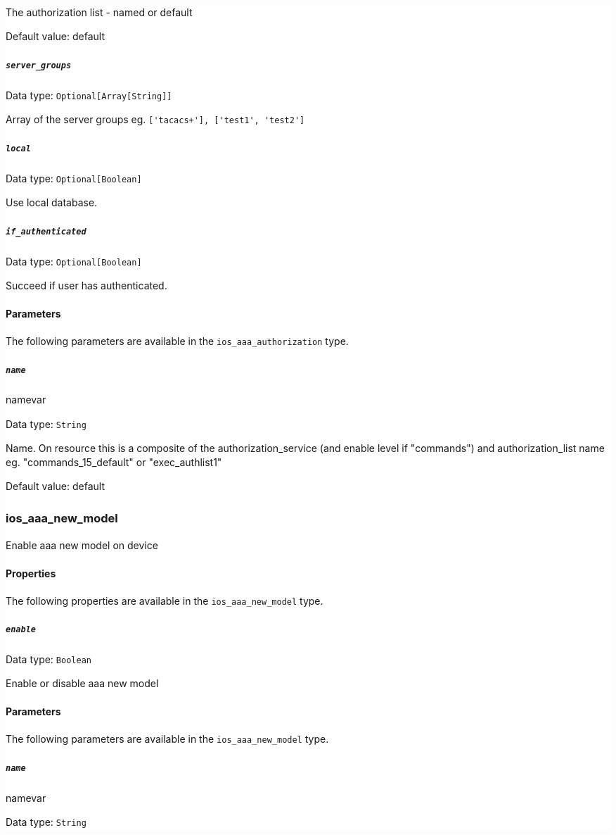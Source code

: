 The authorization list - named or default

Default value: default

##### `server_groups`

Data type: `Optional[Array[String]]`

Array of the server groups eg. `['tacacs+'], ['test1', 'test2']`

##### `local`

Data type: `Optional[Boolean]`

Use local database.

##### `if_authenticated`

Data type: `Optional[Boolean]`

Succeed if user has authenticated.

#### Parameters

The following parameters are available in the `ios_aaa_authorization` type.

##### `name`

namevar

Data type: `String`

Name. On resource this is a composite of the authorization_service (and enable level if "commands") and authorization_list name eg. "commands_15_default" or "exec_authlist1"

Default value: default

### ios_aaa_new_model

Enable aaa new model on device

#### Properties

The following properties are available in the `ios_aaa_new_model` type.

##### `enable`

Data type: `Boolean`

Enable or disable aaa new model

#### Parameters

The following parameters are available in the `ios_aaa_new_model` type.

##### `name`

namevar

Data type: `String`
